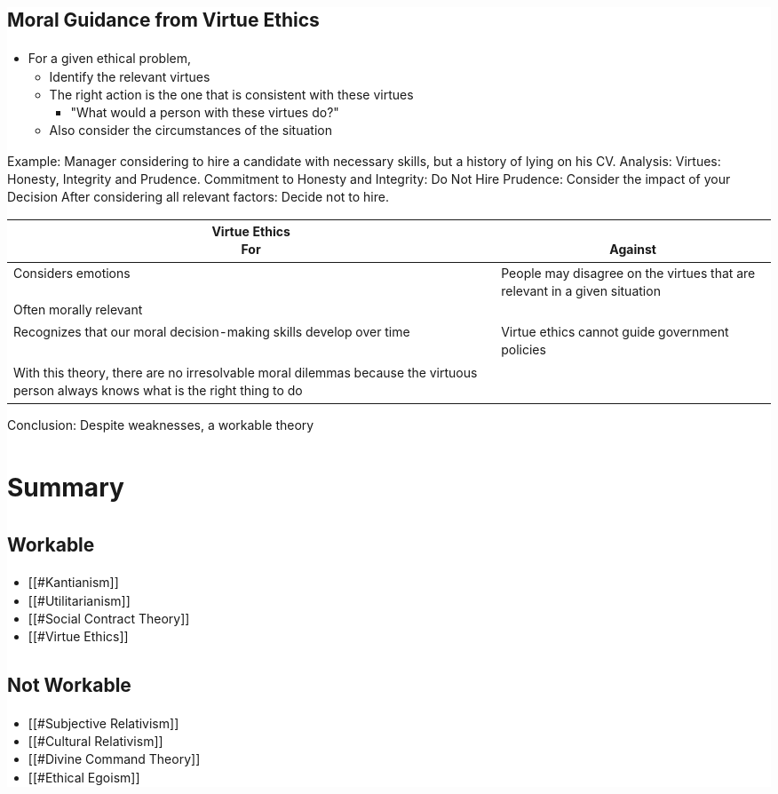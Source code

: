 ## Moral Guidance from Virtue Ethics
- For a given ethical problem,
	- Identify the relevant virtues
	- The right action is the one that is consistent with these virtues
		- "What would a person with these virtues do?"
	- Also consider the circumstances of the situation

Example:
Manager considering to hire a candidate with necessary skills, but a history of lying on his CV.
Analysis:
Virtues: Honesty, Integrity and Prudence.
	Commitment to Honesty and Integrity:
		Do Not Hire
	Prudence:
		Consider the impact of your Decision
After considering all relevant factors: Decide not to hire.

| Virtue Ethics<br>For                                                                                                               | <br>Against                                                               |
| ---------------------------------------------------------------------------------------------------------------------------------- | ------------------------------------------------------------------------- |
| Considers emotions<br><br>Often morally relevant                                                                                   | People may disagree on the virtues that are relevant in a given situation |
| Recognizes that our moral decision-making skills develop over time                                                                 | Virtue ethics cannot guide government policies                            |
| With  this theory, there are no irresolvable moral dilemmas because the virtuous person always knows what is the right thing to do |                                                                           |
Conclusion: Despite weaknesses, a workable theory



# Summary
## Workable
- [[#Kantianism]]
- [[#Utilitarianism]]
- [[#Social Contract Theory]]
- [[#Virtue Ethics]]

## Not Workable
- [[#Subjective Relativism]]
- [[#Cultural Relativism]]
- [[#Divine Command Theory]]
- [[#Ethical Egoism]]